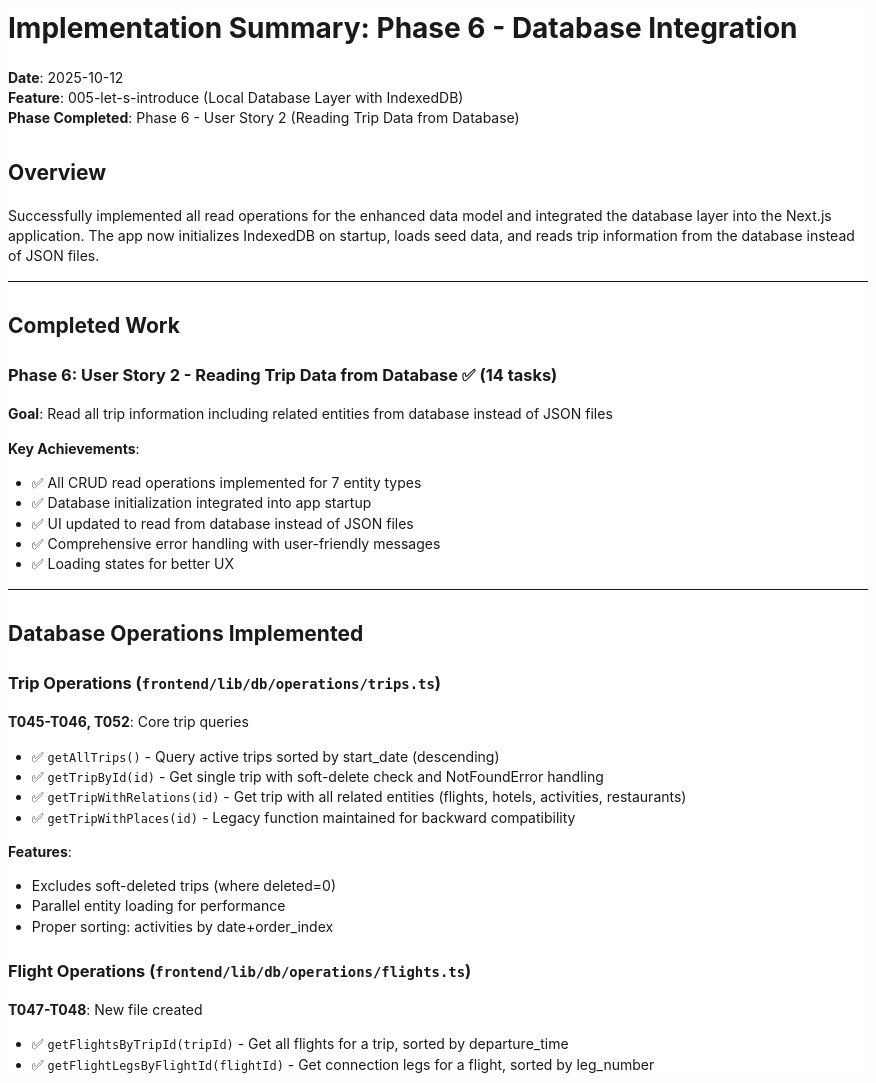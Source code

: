 # Implementation Summary: Phase 6 - Database Integration

**Date**: 2025-10-12  
**Feature**: 005-let-s-introduce (Local Database Layer with IndexedDB)  
**Phase Completed**: Phase 6 - User Story 2 (Reading Trip Data from Database)

## Overview

Successfully implemented all read operations for the enhanced data model and integrated the database layer into the Next.js application. The app now initializes IndexedDB on startup, loads seed data, and reads trip information from the database instead of JSON files.

---

## Completed Work

### Phase 6: User Story 2 - Reading Trip Data from Database ✅ (14 tasks)

**Goal**: Read all trip information including related entities from database instead of JSON files

**Key Achievements**:
- ✅ All CRUD read operations implemented for 7 entity types
- ✅ Database initialization integrated into app startup
- ✅ UI updated to read from database instead of JSON files
- ✅ Comprehensive error handling with user-friendly messages
- ✅ Loading states for better UX

---

## Database Operations Implemented

### Trip Operations (`frontend/lib/db/operations/trips.ts`)

**T045-T046, T052**: Core trip queries
- ✅ `getAllTrips()` - Query active trips sorted by start_date (descending)
- ✅ `getTripById(id)` - Get single trip with soft-delete check and NotFoundError handling
- ✅ `getTripWithRelations(id)` - Get trip with all related entities (flights, hotels, activities, restaurants)
- ✅ `getTripWithPlaces(id)` - Legacy function maintained for backward compatibility

**Features**:
- Excludes soft-deleted trips (where deleted=0)
- Parallel entity loading for performance
- Proper sorting: activities by date+order_index

### Flight Operations (`frontend/lib/db/operations/flights.ts`) 

**T047-T048**: New file created
- ✅ `getFlightsByTripId(tripId)` - Get all flights for a trip, sorted by departure_time
- ✅ `getFlightLegsByFlightId(flightId)` - Get connection legs for a flight, sorted by leg_number
